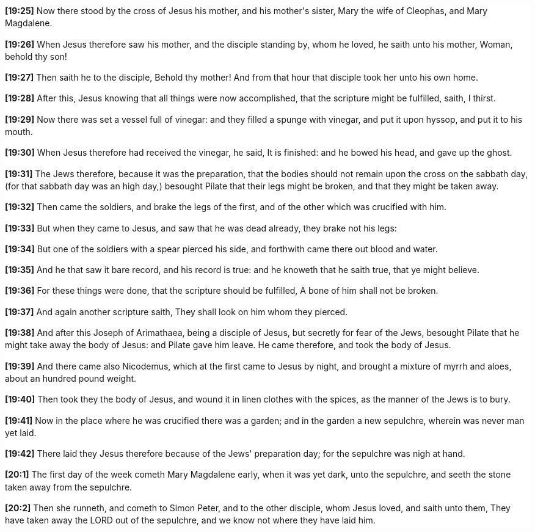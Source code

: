 **[19:25]** Now there stood by the cross of Jesus his mother, and his mother's sister, Mary the wife of Cleophas, and Mary Magdalene.

**[19:26]** When Jesus therefore saw his mother, and the disciple standing by, whom he loved, he saith unto his mother, Woman, behold thy son!

**[19:27]** Then saith he to the disciple, Behold thy mother! And from that hour that disciple took her unto his own home.

**[19:28]** After this, Jesus knowing that all things were now accomplished, that the scripture might be fulfilled, saith, I thirst.

**[19:29]** Now there was set a vessel full of vinegar: and they filled a spunge with vinegar, and put it upon hyssop, and put it to his mouth.

**[19:30]** When Jesus therefore had received the vinegar, he said, It is finished: and he bowed his head, and gave up the ghost.

**[19:31]** The Jews therefore, because it was the preparation, that the bodies should not remain upon the cross on the sabbath day, (for that sabbath day was an high day,) besought Pilate that their legs might be broken, and that they might be taken away.

**[19:32]** Then came the soldiers, and brake the legs of the first, and of the other which was crucified with him.

**[19:33]** But when they came to Jesus, and saw that he was dead already, they brake not his legs:

**[19:34]** But one of the soldiers with a spear pierced his side, and forthwith came there out blood and water.

**[19:35]** And he that saw it bare record, and his record is true: and he knoweth that he saith true, that ye might believe.

**[19:36]** For these things were done, that the scripture should be fulfilled, A bone of him shall not be broken.

**[19:37]** And again another scripture saith, They shall look on him whom they pierced.

**[19:38]** And after this Joseph of Arimathaea, being a disciple of Jesus, but secretly for fear of the Jews, besought Pilate that he might take away the body of Jesus: and Pilate gave him leave. He came therefore, and took the body of Jesus.

**[19:39]** And there came also Nicodemus, which at the first came to Jesus by night, and brought a mixture of myrrh and aloes, about an hundred pound weight.

**[19:40]** Then took they the body of Jesus, and wound it in linen clothes with the spices, as the manner of the Jews is to bury.

**[19:41]** Now in the place where he was crucified there was a garden; and in the garden a new sepulchre, wherein was never man yet laid.

**[19:42]** There laid they Jesus therefore because of the Jews' preparation day; for the sepulchre was nigh at hand.

**[20:1]** The first day of the week cometh Mary Magdalene early, when it was yet dark, unto the sepulchre, and seeth the stone taken away from the sepulchre.

**[20:2]** Then she runneth, and cometh to Simon Peter, and to the other disciple, whom Jesus loved, and saith unto them, They have taken away the LORD out of the sepulchre, and we know not where they have laid him.
